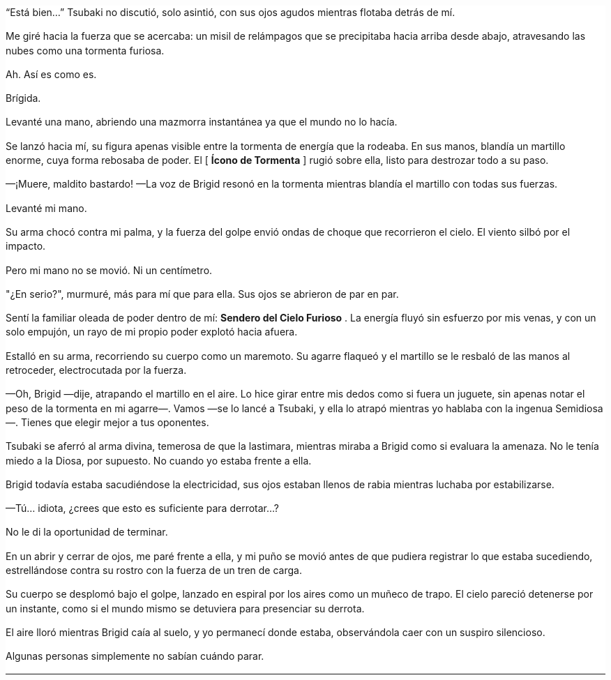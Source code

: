 “Está bien…” Tsubaki no discutió, solo asintió, con sus ojos agudos mientras flotaba detrás de mí. 

Me giré hacia la fuerza que se acercaba: un misil de relámpagos que se precipitaba hacia arriba desde abajo, atravesando las nubes como una tormenta furiosa.

Ah. Así es como es.

Brígida.

Levanté una mano, abriendo una mazmorra instantánea ya que el mundo no lo hacía. 

Se lanzó hacia mí, su figura apenas visible entre la tormenta de energía que la rodeaba. En sus manos, blandía un martillo enorme, cuya forma rebosaba de poder. El [ **Ícono de Tormenta** ] rugió sobre ella, listo para destrozar todo a su paso.

—¡Muere, maldito bastardo! —La voz de Brigid resonó en la tormenta mientras blandía el martillo con todas sus fuerzas.

Levanté mi mano.

Su arma chocó contra mi palma, y ​​la fuerza del golpe envió ondas de choque que recorrieron el cielo. El viento silbó por el impacto. 

Pero mi mano no se movió. Ni un centímetro.

"¿En serio?", murmuré, más para mí que para ella. Sus ojos se abrieron de par en par.

Sentí la familiar oleada de poder dentro de mí: **Sendero del Cielo Furioso** . La energía fluyó sin esfuerzo por mis venas, y con un solo empujón, un rayo de mi propio poder explotó hacia afuera.

Estalló en su arma, recorriendo su cuerpo como un maremoto. Su agarre flaqueó y el martillo se le resbaló de las manos al retroceder, electrocutada por la fuerza.

—Oh, Brigid —dije, atrapando el martillo en el aire. Lo hice girar entre mis dedos como si fuera un juguete, sin apenas notar el peso de la tormenta en mi agarre—. Vamos —se lo lancé a Tsubaki, y ella lo atrapó mientras yo hablaba con la ingenua Semidiosa—. Tienes que elegir mejor a tus oponentes.

Tsubaki se aferró al arma divina, temerosa de que la lastimara, mientras miraba a Brigid como si evaluara la amenaza. No le tenía miedo a la Diosa, por supuesto. No cuando yo estaba frente a ella. 

Brigid todavía estaba sacudiéndose la electricidad, sus ojos estaban llenos de rabia mientras luchaba por estabilizarse.

—Tú… idiota, ¿crees que esto es suficiente para derrotar…?

No le di la oportunidad de terminar.

En un abrir y cerrar de ojos, me paré frente a ella, y mi puño se movió antes de que pudiera registrar lo que estaba sucediendo, estrellándose contra su rostro con la fuerza de un tren de carga.

Su cuerpo se desplomó bajo el golpe, lanzado en espiral por los aires como un muñeco de trapo. El cielo pareció detenerse por un instante, como si el mundo mismo se detuviera para presenciar su derrota.

El aire lloró mientras Brigid caía al suelo, y yo permanecí donde estaba, observándola caer con un suspiro silencioso.

Algunas personas simplemente no sabían cuándo parar.

****
